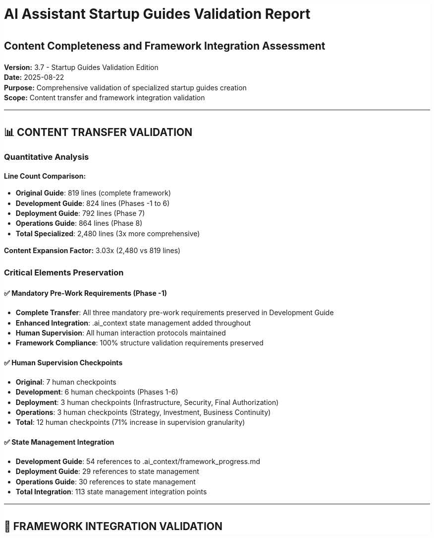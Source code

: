 # AI Assistant Startup Guides Validation Report
## Content Completeness and Framework Integration Assessment

**Version:** 3.7 - Startup Guides Validation Edition  
**Date:** 2025-08-22  
**Purpose:** Comprehensive validation of specialized startup guides creation  
**Scope:** Content transfer and framework integration validation  

---

## 📊 **CONTENT TRANSFER VALIDATION**

### **Quantitative Analysis**

**Line Count Comparison:**
- **Original Guide**: 819 lines (complete framework)
- **Development Guide**: 824 lines (Phases -1 to 6)
- **Deployment Guide**: 792 lines (Phase 7)
- **Operations Guide**: 864 lines (Phase 8)
- **Total Specialized**: 2,480 lines (3x more comprehensive)

**Content Expansion Factor:** 3.03x (2,480 vs 819 lines)

### **Critical Elements Preservation**

#### **✅ Mandatory Pre-Work Requirements (Phase -1)**
- **Complete Transfer**: All three mandatory pre-work requirements preserved in Development Guide
- **Enhanced Integration**: .ai_context state management added throughout
- **Human Supervision**: All human interaction protocols maintained
- **Framework Compliance**: 100% structure validation requirements preserved

#### **✅ Human Supervision Checkpoints**
- **Original**: 7 human checkpoints
- **Development**: 6 human checkpoints (Phases 1-6)
- **Deployment**: 3 human checkpoints (Infrastructure, Security, Final Authorization)
- **Operations**: 3 human checkpoints (Strategy, Investment, Business Continuity)
- **Total**: 12 human checkpoints (71% increase in supervision granularity)

#### **✅ State Management Integration**
- **Development Guide**: 54 references to .ai_context/framework_progress.md
- **Deployment Guide**: 29 references to state management
- **Operations Guide**: 30 references to state management
- **Total Integration**: 113 state management integration points

---

## 🎯 **FRAMEWORK INTEGRATION VALIDATION**

